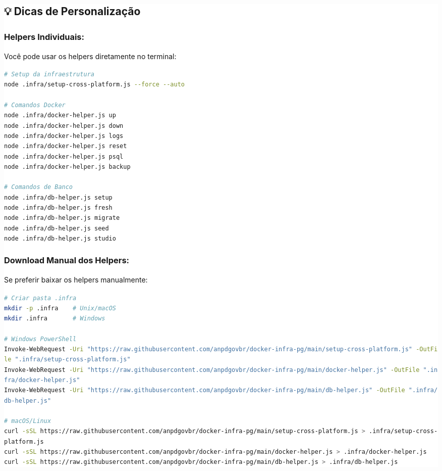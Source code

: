 ## 💡 Dicas de Personalização

### **Helpers Individuais:**

Você pode usar os helpers diretamente no terminal:

```bash
# Setup da infraestrutura
node .infra/setup-cross-platform.js --force --auto

# Comandos Docker
node .infra/docker-helper.js up
node .infra/docker-helper.js down
node .infra/docker-helper.js logs
node .infra/docker-helper.js reset
node .infra/docker-helper.js psql
node .infra/docker-helper.js backup

# Comandos de Banco
node .infra/db-helper.js setup
node .infra/db-helper.js fresh
node .infra/db-helper.js migrate
node .infra/db-helper.js seed
node .infra/db-helper.js studio
```

### **Download Manual dos Helpers:**

Se preferir baixar os helpers manualmente:

```bash
# Criar pasta .infra
mkdir -p .infra    # Unix/macOS
mkdir .infra       # Windows

# Windows PowerShell
Invoke-WebRequest -Uri "https://raw.githubusercontent.com/anpdgovbr/docker-infra-pg/main/setup-cross-platform.js" -OutFile ".infra/setup-cross-platform.js"
Invoke-WebRequest -Uri "https://raw.githubusercontent.com/anpdgovbr/docker-infra-pg/main/docker-helper.js" -OutFile ".infra/docker-helper.js"
Invoke-WebRequest -Uri "https://raw.githubusercontent.com/anpdgovbr/docker-infra-pg/main/db-helper.js" -OutFile ".infra/db-helper.js"

# macOS/Linux
curl -sSL https://raw.githubusercontent.com/anpdgovbr/docker-infra-pg/main/setup-cross-platform.js > .infra/setup-cross-platform.js
curl -sSL https://raw.githubusercontent.com/anpdgovbr/docker-infra-pg/main/docker-helper.js > .infra/docker-helper.js
curl -sSL https://raw.githubusercontent.com/anpdgovbr/docker-infra-pg/main/db-helper.js > .infra/db-helper.js
```
